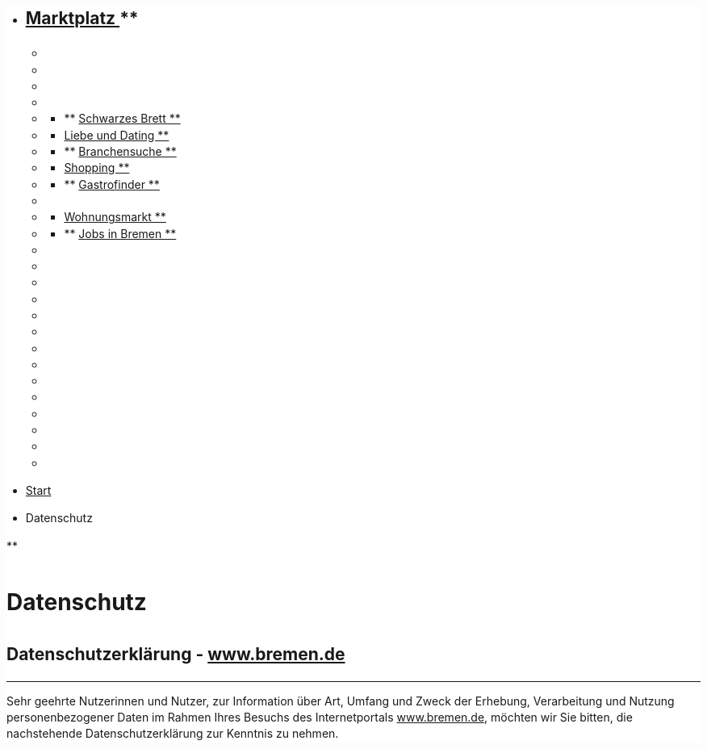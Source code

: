 
-   <a href="/marktplatz" class="neo-main-item">Marktplatz <em></em></a>
    **
    -   
    -   
    -   
    -   
    -   
    -   -   **
            [Schwarzes Brett **](http://schwarzesbrett.bremen.de "Externes Angebot - Öffnet in neuem Fenster")
    -   -   [Liebe und Dating **](/marktplatz/liebe-und-dating)
    -   -   **
            [Branchensuche **](/marktplatz/branchensuche)
    -   -   [Shopping **](http://www.bremen.de/shopping)
    -   -   **
            [Gastrofinder **](/marktplatz/gastrofinder)
    -   
    -   -   [Wohnungsmarkt **](http://schwarzesbrett.bremen.de/verkauf-angebote/rubrik/wohnung-mietangebote-verkauf.html)
    -   -   **
            [Jobs in Bremen **](http://jobs.bremen.de "Externes Angebot - Öffnet in neuem Fenster")
    -   
    -   
    -   
    -   
    -   
    -   
    -   
    -   
    -   
    -   
    -   
    -   
    -   
    -   

-   [Start<span class="breadcrump_divider"></span>](/aktuelles)
-   Datenschutz

**

Datenschutz
===========

Datenschutzerklärung - www.bremen.de
------------------------------------

------------------------------------------------------------------------

Sehr geehrte Nutzerinnen und Nutzer,
zur Information über Art, Umfang und Zweck der Erhebung, Verarbeitung und Nutzung personenbezogener Daten im Rahmen Ihres Besuchs des Internetportals www.bremen.de, möchten wir Sie bitten, die nachstehende Datenschutzerklärung zur Kenntnis zu nehmen.
